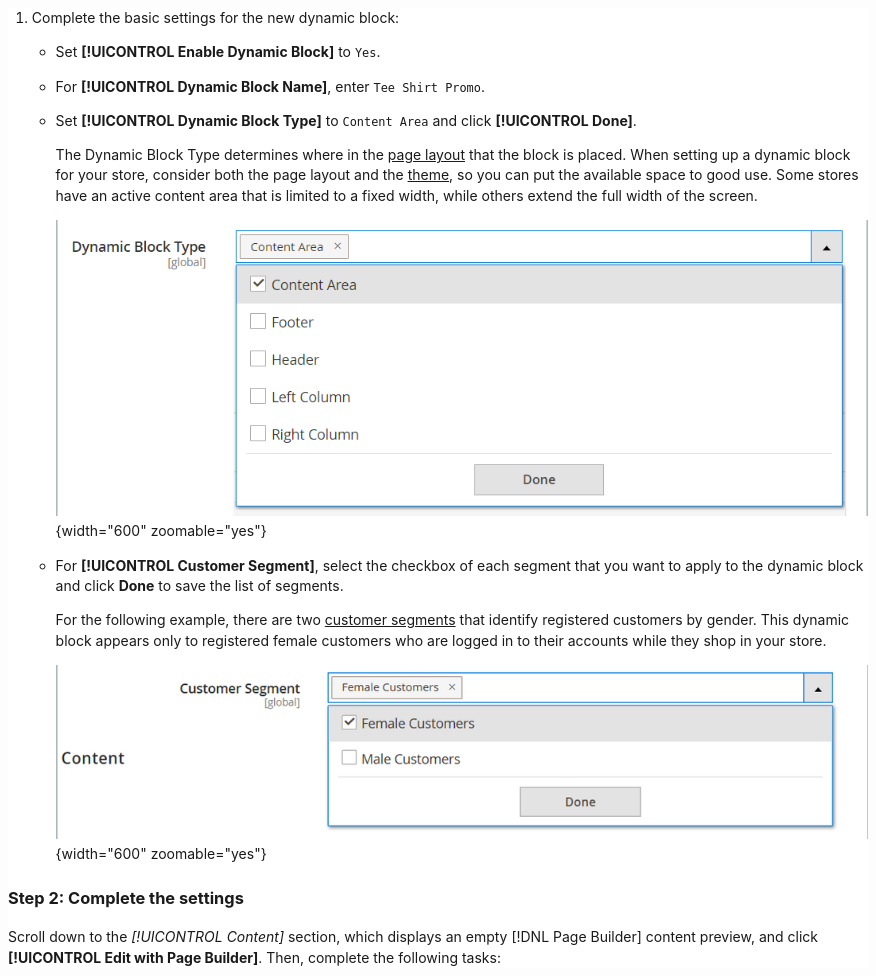 1. Complete the basic settings for the new dynamic block:

   - Set **[!UICONTROL Enable Dynamic Block]** to `Yes`.

   - For **[!UICONTROL Dynamic Block Name]**, enter `Tee Shirt Promo`.

   - Set **[!UICONTROL Dynamic Block Type]** to `Content Area` and click **[!UICONTROL Done]**.

      The Dynamic Block Type determines where in the [page layout](../content-design/page-layout.md) that the block is placed. When setting up a dynamic block for your store, consider both the page layout and the [theme](../content-design/themes.md), so you can put the available space to good use. Some stores have an active content area that is limited to a fixed width, while others extend the full width of the screen.

      ![Dynamic Block Type setting](./assets/pb-dynamic-block-type.png){width="600" zoomable="yes"}

   - For **[!UICONTROL Customer Segment]**, select the checkbox of each segment that you want to apply to the dynamic block and click **Done** to save the list of segments.

      For the following example, there are two [customer segments](../customers/customer-segments.md) that identify registered customers by gender. This dynamic block appears only to registered female customers who are logged in to their accounts while they shop in your store.

      ![Choosing the customer segments](./assets/pb-dynamic-block-customer-segment.png){width="600" zoomable="yes"}

### Step 2: Complete the settings

Scroll down to the _[!UICONTROL Content]_ section, which displays an empty [!DNL Page Builder] content preview, and click **[!UICONTROL Edit with Page Builder]**. Then, complete the following tasks:


[1]: https://developers.google.com/maps/documentation/javascript/get-api-key